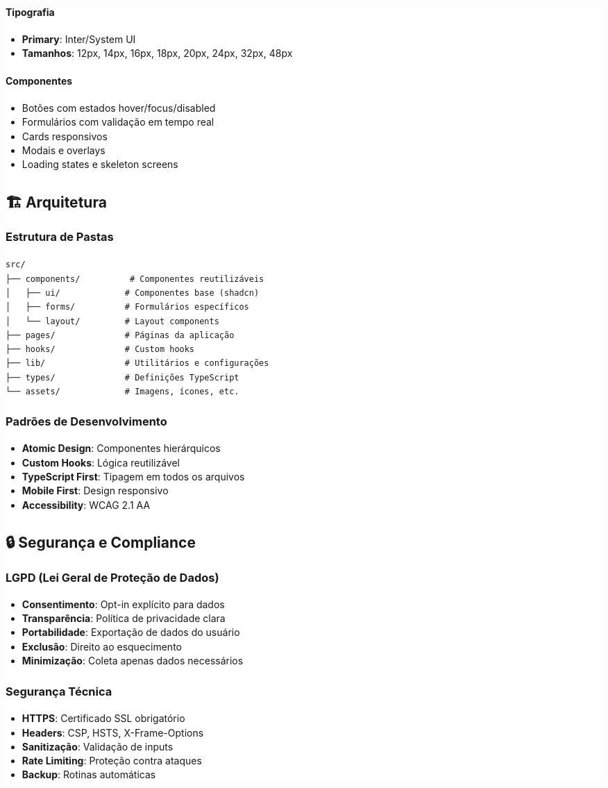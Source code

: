 #### Tipografia
- **Primary**: Inter/System UI
- **Tamanhos**: 12px, 14px, 16px, 18px, 20px, 24px, 32px, 48px

#### Componentes
- Botões com estados hover/focus/disabled
- Formulários com validação em tempo real
- Cards responsivos
- Modais e overlays
- Loading states e skeleton screens

## 🏗️ Arquitetura

### Estrutura de Pastas
```
src/
├── components/          # Componentes reutilizáveis
│   ├── ui/             # Componentes base (shadcn)
│   ├── forms/          # Formulários específicos
│   └── layout/         # Layout components
├── pages/              # Páginas da aplicação
├── hooks/              # Custom hooks
├── lib/                # Utilitários e configurações
├── types/              # Definições TypeScript
└── assets/             # Imagens, ícones, etc.
```

### Padrões de Desenvolvimento
- **Atomic Design**: Componentes hierárquicos
- **Custom Hooks**: Lógica reutilizável
- **TypeScript First**: Tipagem em todos os arquivos
- **Mobile First**: Design responsivo
- **Accessibility**: WCAG 2.1 AA

## 🔒 Segurança e Compliance

### LGPD (Lei Geral de Proteção de Dados)
- **Consentimento**: Opt-in explícito para dados
- **Transparência**: Política de privacidade clara
- **Portabilidade**: Exportação de dados do usuário
- **Exclusão**: Direito ao esquecimento
- **Minimização**: Coleta apenas dados necessários

### Segurança Técnica
- **HTTPS**: Certificado SSL obrigatório
- **Headers**: CSP, HSTS, X-Frame-Options
- **Sanitização**: Validação de inputs
- **Rate Limiting**: Proteção contra ataques
- **Backup**: Rotinas automáticas
